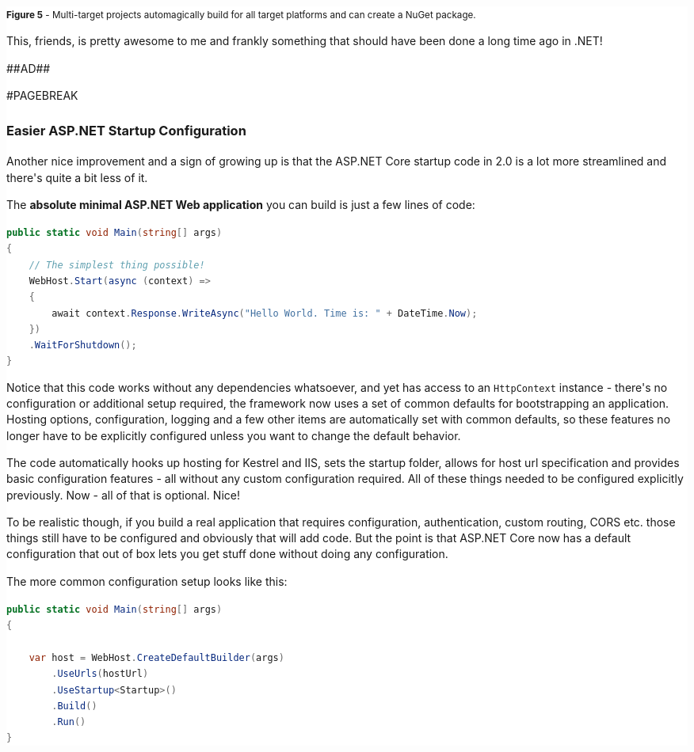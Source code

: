 <small>**Figure 5** - Multi-target projects automagically build for all target platforms and can create a NuGet package.</small>

This, friends, is pretty awesome to me and frankly something that should have been done a long time ago in .NET!

##AD##

#PAGEBREAK

### Easier ASP.NET Startup Configuration
Another nice improvement and a sign of growing up is that the ASP.NET Core startup code in 2.0 is a lot more streamlined and there's quite a bit less of it. 

The **absolute minimal ASP.NET Web application** you can build is just a few lines of code:

```cs
public static void Main(string[] args)
{
    // The simplest thing possible!
    WebHost.Start(async (context) =>
    {
        await context.Response.WriteAsync("Hello World. Time is: " + DateTime.Now);
    })
    .WaitForShutdown();
}
```

Notice that this code works without any dependencies whatsoever, and yet has access to an `HttpContext` instance - there's no configuration or additional setup required, the framework now uses a set of common defaults for bootstrapping an application. Hosting options, configuration, logging and a few other items are automatically set with common defaults, so these features no longer have to be explicitly configured unless you want to change the default behavior.

The code automatically hooks up hosting for Kestrel and IIS, sets the startup folder, allows for host url specification and provides basic configuration features - all without any custom configuration required. All of these things needed to be configured explicitly previously. Now - all of that is optional. Nice!

To be realistic though, if you build a real application that requires configuration, authentication, custom routing, CORS etc. those things still have to be configured and obviously that will add code. But the point is that ASP.NET Core now has a default configuration that out of box lets you get stuff done without doing any configuration.

The more common configuration setup looks like this:

```cs
public static void Main(string[] args)
{
 
    var host = WebHost.CreateDefaultBuilder(args)
        .UseUrls(hostUrl)
        .UseStartup<Startup>()
        .Build()
        .Run()
}
```
